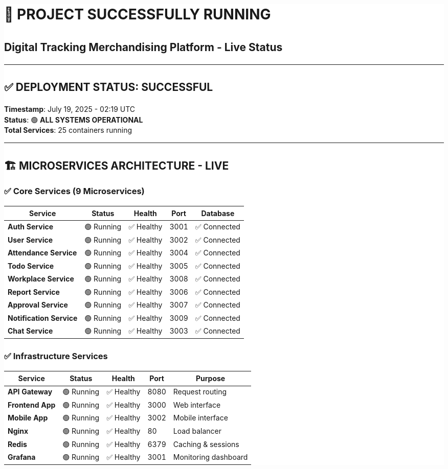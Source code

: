 # 🚀 **PROJECT SUCCESSFULLY RUNNING**
## Digital Tracking Merchandising Platform - Live Status

---

## ✅ **DEPLOYMENT STATUS: SUCCESSFUL**

**Timestamp**: July 19, 2025 - 02:19 UTC  
**Status**: 🟢 **ALL SYSTEMS OPERATIONAL**  
**Total Services**: 25 containers running  

---

## 🏗️ **MICROSERVICES ARCHITECTURE - LIVE**

### **✅ Core Services (9 Microservices)**
| Service | Status | Health | Port | Database |
|---------|--------|--------|------|----------|
| **Auth Service** | 🟢 Running | ✅ Healthy | 3001 | ✅ Connected |
| **User Service** | 🟢 Running | ✅ Healthy | 3002 | ✅ Connected |
| **Attendance Service** | 🟢 Running | ✅ Healthy | 3004 | ✅ Connected |
| **Todo Service** | 🟢 Running | ✅ Healthy | 3005 | ✅ Connected |
| **Workplace Service** | 🟢 Running | ✅ Healthy | 3008 | ✅ Connected |
| **Report Service** | 🟢 Running | ✅ Healthy | 3006 | ✅ Connected |
| **Approval Service** | 🟢 Running | ✅ Healthy | 3007 | ✅ Connected |
| **Notification Service** | 🟢 Running | ✅ Healthy | 3009 | ✅ Connected |
| **Chat Service** | 🟢 Running | ✅ Healthy | 3003 | ✅ Connected |

### **✅ Infrastructure Services**
| Service | Status | Health | Port | Purpose |
|---------|--------|--------|------|---------|
| **API Gateway** | 🟢 Running | ✅ Healthy | 8080 | Request routing |
| **Frontend App** | 🟢 Running | ✅ Healthy | 3000 | Web interface |
| **Mobile App** | 🟢 Running | ✅ Healthy | 3002 | Mobile interface |
| **Nginx** | 🟢 Running | ✅ Healthy | 80 | Load balancer |
| **Redis** | 🟢 Running | ✅ Healthy | 6379 | Caching & sessions |
| **Grafana** | 🟢 Running | ✅ Healthy | 3001 | Monitoring dashboard |
